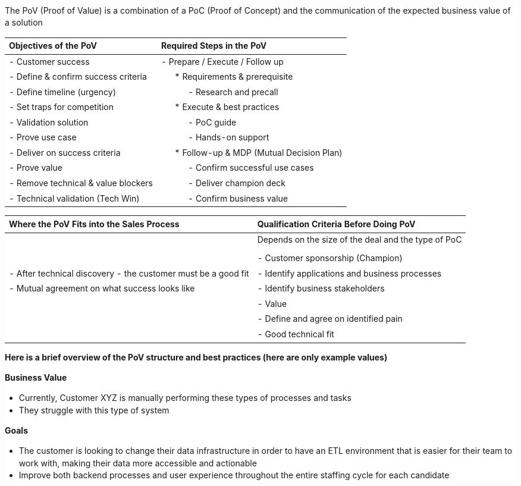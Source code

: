 The PoV (Proof of Value) is a combination of a PoC (Proof of Concept) and the communication of the expected business value of a solution



|                                  Objectives of the PoV                                   |                                 Required Steps in the PoV                                 |
|:-----------------------------------------------------------------------------------------|:------------------------------------------------------------------------------------------|
| - Customer success                                                                       |  - Prepare / Execute / Follow up                                                          |
| - Define & confirm success criteria                                                      |     &nbsp;&nbsp;&nbsp;&nbsp;&nbsp;&nbsp;* Requirements & prerequisite                                                          |
| - Define timeline (urgency)                                                              |      &nbsp;&nbsp;&nbsp;&nbsp;&nbsp;&nbsp;&nbsp;&nbsp;&nbsp;&nbsp;&nbsp;&nbsp;- Research and precall                                                               |
| - Set traps for competition                                                              |     &nbsp;&nbsp;&nbsp;&nbsp;&nbsp;&nbsp;* Execute & best practices                                                             | 
| - Validation solution                                                                    |      &nbsp;&nbsp;&nbsp;&nbsp;&nbsp;&nbsp;&nbsp;&nbsp;&nbsp;&nbsp;&nbsp;&nbsp;- PoC guide                                                                          |
|   - Prove use case                                                                       |      &nbsp;&nbsp;&nbsp;&nbsp;&nbsp;&nbsp;&nbsp;&nbsp;&nbsp;&nbsp;&nbsp;&nbsp;- Hands-on support                                                                   |
|   - Deliver on success criteria                                                          |     &nbsp;&nbsp;&nbsp;&nbsp;&nbsp;&nbsp;* Follow-up & MDP (Mutual Decision Plan)                                               |
| - Prove value                                                                            |      &nbsp;&nbsp;&nbsp;&nbsp;&nbsp;&nbsp;&nbsp;&nbsp;&nbsp;&nbsp;&nbsp;&nbsp;- Confirm successful use cases                                                       |
| - Remove technical & value blockers                                                      |      &nbsp;&nbsp;&nbsp;&nbsp;&nbsp;&nbsp;&nbsp;&nbsp;&nbsp;&nbsp;&nbsp;&nbsp;- Deliver champion deck                                                              |
| - Technical validation (Tech Win)                                                        |      &nbsp;&nbsp;&nbsp;&nbsp;&nbsp;&nbsp;&nbsp;&nbsp;&nbsp;&nbsp;&nbsp;&nbsp;- Confirm business value                                                             |

|            Where the PoV Fits into the Sales Process                |       Qualification Criteria Before Doing PoV             |
|:--------------------------------------------------------------------|:----------------------------------------------------------|
|                                                                     | Depends on the size of the deal and the type of PoC       |
|                                                                     |                                                           |
|                                                                     | - Customer sponsorship (Champion)                         |
|   - After technical discovery - the customer must be a good fit     | - Identify applications and business processes            |
|   - Mutual agreement on what success looks like                     | - Identify business stakeholders                          |
|                                                                     | - Value                                                   |
|                                                                     | - Define and agree on identified pain                     |
|                                                                     | - Good technical fit                                      |







__Here is a brief overview of the PoV structure and best practices (here are only example values)__

__Business Value__

   - Currently, Customer XYZ is manually performing these types of processes and tasks
   - They struggle with this type of system
     
__Goals__

   - The customer is looking to change their data infrastructure in order to have an ETL environment that is easier for their team to work with, making their data more accessible and actionable
   - Improve both backend processes and user experience throughout the entire staffing cycle for each candidate
     